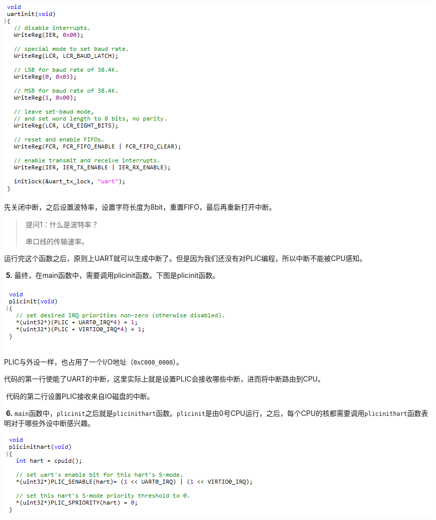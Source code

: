 ![image-20211215090100303](image/image-20211215090100303.png)

​	先关闭中断，之后设置波特率，设置字符长度为8bit，重置FIFO，最后再重新打开中断。

> ​	提问1：什么是波特率？
>
> ​	串口线的传输速率。

​	运行完这个函数之后，原则上UART就可以生成中断了。但是因为我们还没有对PLIC编程，所以中断不能被CPU感知。

​	**5.** 最终，在main函数中，需要调用plicinit函数。下图是plicinit函数。

​	![image-20211215090302318](image/image-20211215090302318.png)

​	PLIC与外设一样，也占用了一个I/O地址（`0xC000_0000`）。

​	代码的第一行使能了UART的中断，这里实际上就是设置PLIC会接收哪些中断，进而将中断路由到CPU。

​	代码的第二行设置PLIC接收来自IO磁盘的中断。

​	**6.** `main`函数中，`plicinit`之后就是`plicinithart`函数。`plicinit`是由0号CPU运行，之后，每个CPU的核都需要调用`plicinithart`函数表明对于哪些外设中断感兴趣。

​	![image-20211215090547438](image/image-20211215090547438.png)
